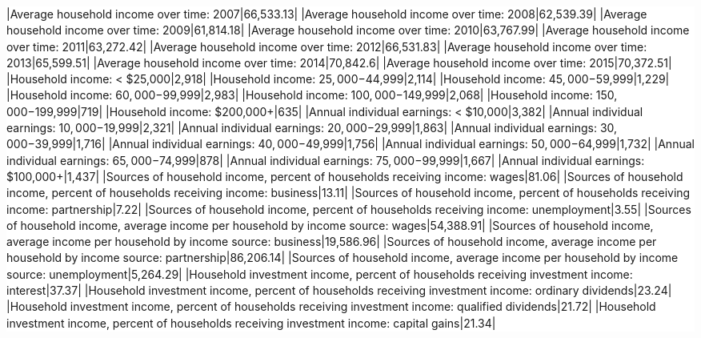 |Average household income over time: 2007|66,533.13|
|Average household income over time: 2008|62,539.39|
|Average household income over time: 2009|61,814.18|
|Average household income over time: 2010|63,767.99|
|Average household income over time: 2011|63,272.42|
|Average household income over time: 2012|66,531.83|
|Average household income over time: 2013|65,599.51|
|Average household income over time: 2014|70,842.6|
|Average household income over time: 2015|70,372.51|
|Household income: < $25,000|2,918|
|Household income: $25,000-$44,999|2,114|
|Household income: $45,000-$59,999|1,229|
|Household income: $60,000-$99,999|2,983|
|Household income: $100,000-$149,999|2,068|
|Household income: $150,000-$199,999|719|
|Household income: $200,000+|635|
|Annual individual earnings: < $10,000|3,382|
|Annual individual earnings: $10,000-$19,999|2,321|
|Annual individual earnings: $20,000-$29,999|1,863|
|Annual individual earnings: $30,000-$39,999|1,716|
|Annual individual earnings: $40,000-$49,999|1,756|
|Annual individual earnings: $50,000-$64,999|1,732|
|Annual individual earnings: $65,000-$74,999|878|
|Annual individual earnings: $75,000-$99,999|1,667|
|Annual individual earnings: $100,000+|1,437|
|Sources of household income, percent of households receiving income: wages|81.06|
|Sources of household income, percent of households receiving income: business|13.11|
|Sources of household income, percent of households receiving income: partnership|7.22|
|Sources of household income, percent of households receiving income: unemployment|3.55|
|Sources of household income, average income per household by income source: wages|54,388.91|
|Sources of household income, average income per household by income source: business|19,586.96|
|Sources of household income, average income per household by income source: partnership|86,206.14|
|Sources of household income, average income per household by income source: unemployment|5,264.29|
|Household investment income, percent of households receiving investment income: interest|37.37|
|Household investment income, percent of households receiving investment income: ordinary dividends|23.24|
|Household investment income, percent of households receiving investment income: qualified dividends|21.72|
|Household investment income, percent of households receiving investment income: capital gains|21.34|